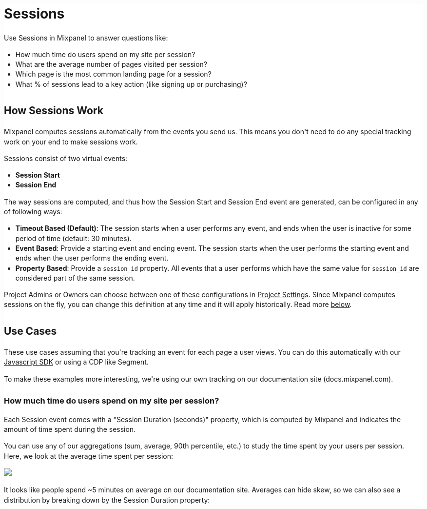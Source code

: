# Sessions

Use Sessions in Mixpanel to answer questions like:
* How much time do users spend on my site per session?
* What are the average number of pages visited per session?
* Which page is the most common landing page for a session?
* What % of sessions lead to a key action (like signing up or purchasing)?

## How Sessions Work

Mixpanel computes sessions automatically from the events you send us. This means you don't need to do any special tracking work on your end to make sessions work.

Sessions consist of two virtual events:
* **Session Start** 
* **Session End**
  
The way sessions are computed, and thus how the Session Start and Session End event are generated, can be configured in any of following ways:

* **Timeout Based (Default)**: The session starts when a user performs any event, and ends when the user is inactive for some period of time (default: 30 minutes).
* **Event Based**: Provide a starting event and ending event. The session starts when the user performs the starting event and ends when the user performs the ending event.
* **Property Based**: Provide a `session_id` property. All events that a user performs which have the same value for `session_id` are considered part of the same session.

Project Admins or Owners can choose between one of these configurations in [Project Settings](https://mixpanel.com/project/settings). Since Mixpanel computes sessions on the fly, you can change this definition at any time and it will apply historically. Read more [below](#session-computation-deep-dive).

## Use Cases
These use cases assuming that you're tracking an event for each page a user views. You can do this automatically with our [Javascript SDK](/docs/tracking/javascript-quickstart) or using a CDP like Segment.

To make these examples more interesting, we're using our own tracking on our documentation site (docs.mixpanel.com).

### How much time do users spend on my site per session?
Each Session event comes with a "Session Duration (seconds)" property, which is computed by Mixpanel and indicates the amount of time spent during the session.

You can use any of our aggregations (sum, average, 90th percentile, etc.) to study the time spent by your users per session. Here, we look at the average time spent per session:

![](/session-average-duration.png)

It looks like people spend ~5 minutes on average on our documentation site. Averages can hide skew, so we can also see a distribution by breaking down by the Session Duration property:
